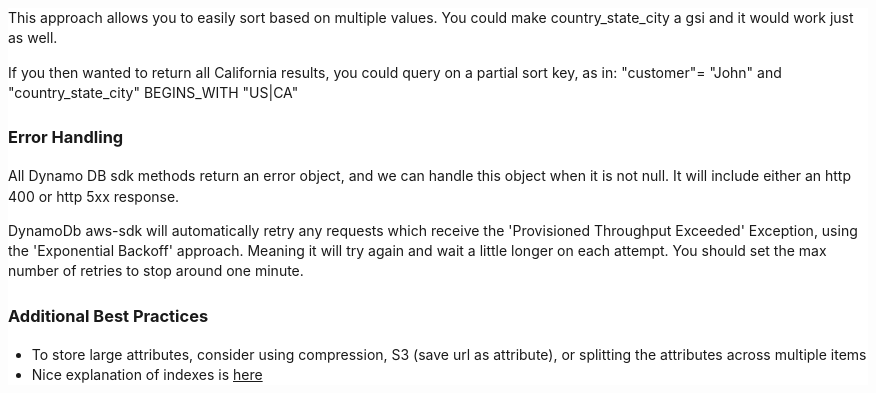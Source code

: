 This approach allows you to easily sort based on multiple values.  You could make country_state_city a gsi and it would work just as well.

If you then wanted to return all California results, you could query on a partial sort key, as in: "customer"= "John" and "country_state_city" BEGINS_WITH "US|CA"

### Error Handling

All Dynamo DB sdk methods return an error object, and we can handle this object when it is not null.  It will include either an http 400 or http 5xx response.

DynamoDb aws-sdk will automatically retry any requests which receive the 'Provisioned Throughput Exceeded' Exception, using the 'Exponential Backoff' approach.  Meaning it will try again and wait a little longer on each attempt. You should set the max number of retries to stop around one minute.

### Additional Best Practices

- To store large attributes, consider using compression, S3 (save url as attribute), or splitting the attributes across multiple items
- Nice explanation of indexes is [here](https://medium.com/expedia-group-tech/dynamodb-efficient-indexes-cc30c4997012)